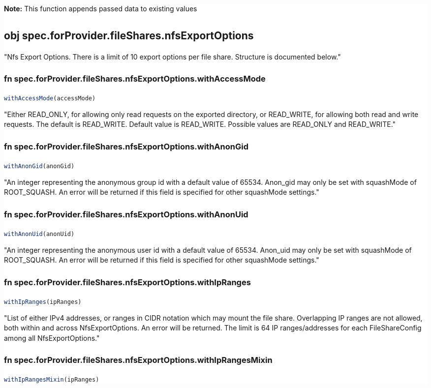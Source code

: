 **Note:** This function appends passed data to existing values

## obj spec.forProvider.fileShares.nfsExportOptions

"Nfs Export Options. There is a limit of 10 export options per file share. Structure is documented below."

### fn spec.forProvider.fileShares.nfsExportOptions.withAccessMode

```ts
withAccessMode(accessMode)
```

"Either READ_ONLY, for allowing only read requests on the exported directory, or READ_WRITE, for allowing both read and write requests. The default is READ_WRITE. Default value is READ_WRITE. Possible values are READ_ONLY and READ_WRITE."

### fn spec.forProvider.fileShares.nfsExportOptions.withAnonGid

```ts
withAnonGid(anonGid)
```

"An integer representing the anonymous group id with a default value of 65534. Anon_gid may only be set with squashMode of ROOT_SQUASH. An error will be returned if this field is specified for other squashMode settings."

### fn spec.forProvider.fileShares.nfsExportOptions.withAnonUid

```ts
withAnonUid(anonUid)
```

"An integer representing the anonymous user id with a default value of 65534. Anon_uid may only be set with squashMode of ROOT_SQUASH. An error will be returned if this field is specified for other squashMode settings."

### fn spec.forProvider.fileShares.nfsExportOptions.withIpRanges

```ts
withIpRanges(ipRanges)
```

"List of either IPv4 addresses, or ranges in CIDR notation which may mount the file share. Overlapping IP ranges are not allowed, both within and across NfsExportOptions. An error will be returned. The limit is 64 IP ranges/addresses for each FileShareConfig among all NfsExportOptions."

### fn spec.forProvider.fileShares.nfsExportOptions.withIpRangesMixin

```ts
withIpRangesMixin(ipRanges)
```
